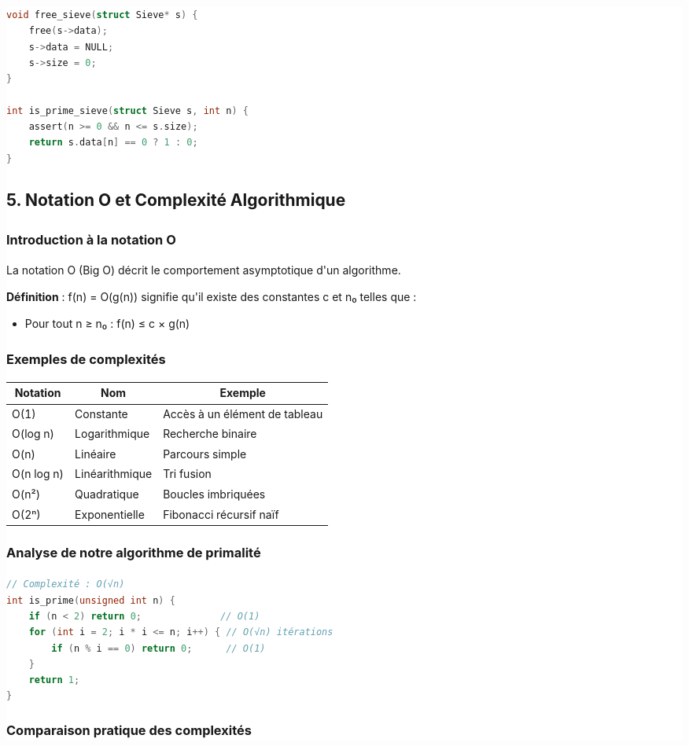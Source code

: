 ```c
void free_sieve(struct Sieve* s) {
    free(s->data);
    s->data = NULL;
    s->size = 0;
}

int is_prime_sieve(struct Sieve s, int n) {
    assert(n >= 0 && n <= s.size);
    return s.data[n] == 0 ? 1 : 0;
}
```

## 5. Notation O et Complexité Algorithmique

### Introduction à la notation O

La notation O (Big O) décrit le comportement asymptotique d'un algorithme.

**Définition** : f(n) = O(g(n)) signifie qu'il existe des constantes c et n₀ telles que :
- Pour tout n ≥ n₀ : f(n) ≤ c × g(n)

### Exemples de complexités

| Notation | Nom | Exemple |
|----------|-----|---------|
| O(1) | Constante | Accès à un élément de tableau |
| O(log n) | Logarithmique | Recherche binaire |
| O(n) | Linéaire | Parcours simple |
| O(n log n) | Linéarithmique | Tri fusion |
| O(n²) | Quadratique | Boucles imbriquées |
| O(2ⁿ) | Exponentielle | Fibonacci récursif naïf |

### Analyse de notre algorithme de primalité

```c
// Complexité : O(√n)
int is_prime(unsigned int n) {
    if (n < 2) return 0;              // O(1)
    for (int i = 2; i * i <= n; i++) { // O(√n) itérations
        if (n % i == 0) return 0;      // O(1)
    }
    return 1;
}
```

### Comparaison pratique des complexités
